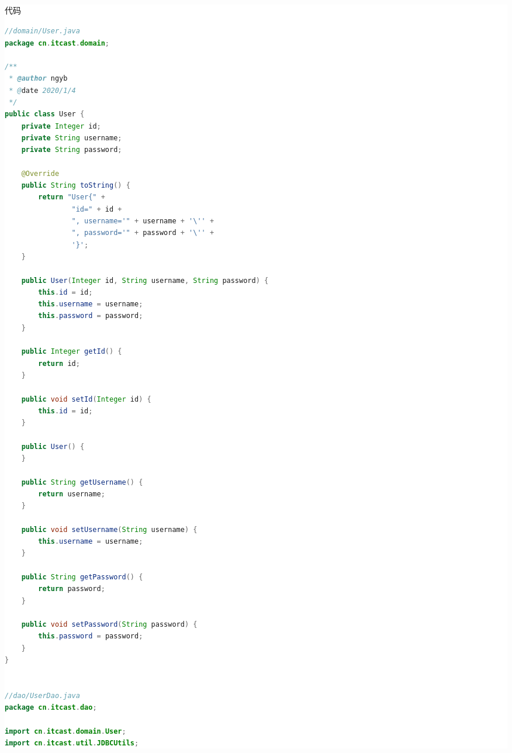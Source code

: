 代码

```java
//domain/User.java
package cn.itcast.domain;

/**
 * @author ngyb
 * @date 2020/1/4
 */
public class User {
    private Integer id;
    private String username;
    private String password;

    @Override
    public String toString() {
        return "User{" +
                "id=" + id +
                ", username='" + username + '\'' +
                ", password='" + password + '\'' +
                '}';
    }

    public User(Integer id, String username, String password) {
        this.id = id;
        this.username = username;
        this.password = password;
    }

    public Integer getId() {
        return id;
    }

    public void setId(Integer id) {
        this.id = id;
    }

    public User() {
    }

    public String getUsername() {
        return username;
    }

    public void setUsername(String username) {
        this.username = username;
    }

    public String getPassword() {
        return password;
    }

    public void setPassword(String password) {
        this.password = password;
    }
}


//dao/UserDao.java
package cn.itcast.dao;

import cn.itcast.domain.User;
import cn.itcast.util.JDBCUtils;
```